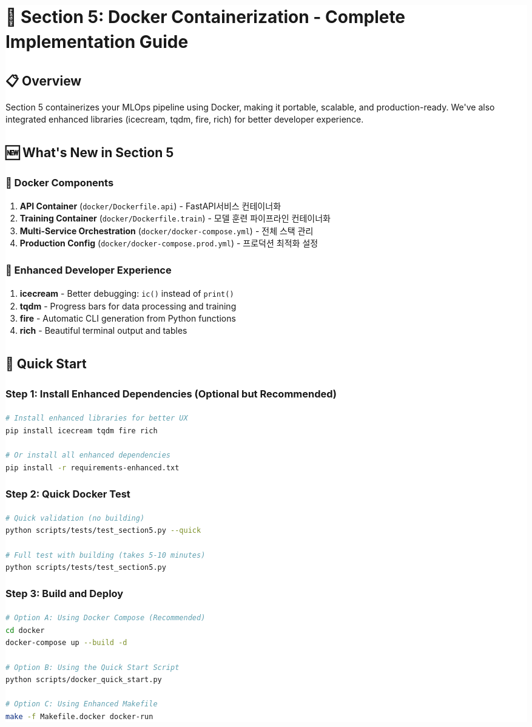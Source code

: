 # 🐳 Section 5: Docker Containerization - Complete Implementation Guide

## 📋 Overview
Section 5 containerizes your MLOps pipeline using Docker, making it portable, scalable, and production-ready. We've also integrated enhanced libraries (icecream, tqdm, fire, rich) for better developer experience.

## 🆕 What's New in Section 5

### 🐳 Docker Components
1. **API Container** (`docker/Dockerfile.api`) - FastAPI서비스 컨테이너화
2. **Training Container** (`docker/Dockerfile.train`) - 모델 훈련 파이프라인 컨테이너화  
3. **Multi-Service Orchestration** (`docker/docker-compose.yml`) - 전체 스택 관리
4. **Production Config** (`docker/docker-compose.prod.yml`) - 프로덕션 최적화 설정

### 🎨 Enhanced Developer Experience
1. **icecream** - Better debugging: `ic()` instead of `print()`
2. **tqdm** - Progress bars for data processing and training
3. **fire** - Automatic CLI generation from Python functions  
4. **rich** - Beautiful terminal output and tables

## 🚀 Quick Start

### Step 1: Install Enhanced Dependencies (Optional but Recommended)
```bash
# Install enhanced libraries for better UX
pip install icecream tqdm fire rich

# Or install all enhanced dependencies
pip install -r requirements-enhanced.txt
```

### Step 2: Quick Docker Test
```bash
# Quick validation (no building)
python scripts/tests/test_section5.py --quick

# Full test with building (takes 5-10 minutes)
python scripts/tests/test_section5.py
```

### Step 3: Build and Deploy
```bash
# Option A: Using Docker Compose (Recommended)
cd docker
docker-compose up --build -d

# Option B: Using the Quick Start Script
python scripts/docker_quick_start.py

# Option C: Using Enhanced Makefile
make -f Makefile.docker docker-run
```
